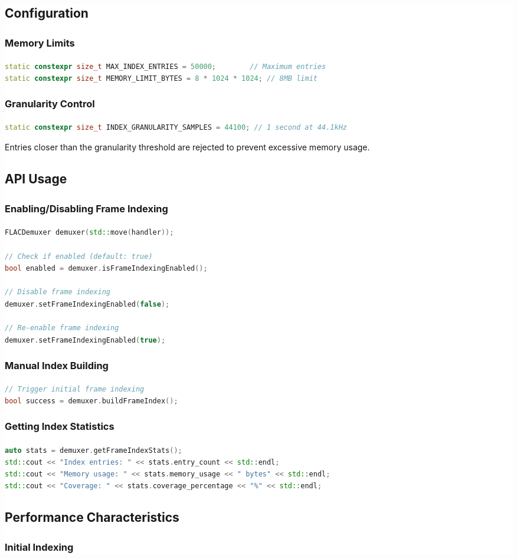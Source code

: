 ## Configuration

### Memory Limits

```cpp
static constexpr size_t MAX_INDEX_ENTRIES = 50000;        // Maximum entries
static constexpr size_t MEMORY_LIMIT_BYTES = 8 * 1024 * 1024; // 8MB limit
```

### Granularity Control

```cpp
static constexpr size_t INDEX_GRANULARITY_SAMPLES = 44100; // 1 second at 44.1kHz
```

Entries closer than the granularity threshold are rejected to prevent excessive memory usage.

## API Usage

### Enabling/Disabling Frame Indexing

```cpp
FLACDemuxer demuxer(std::move(handler));

// Check if enabled (default: true)
bool enabled = demuxer.isFrameIndexingEnabled();

// Disable frame indexing
demuxer.setFrameIndexingEnabled(false);

// Re-enable frame indexing
demuxer.setFrameIndexingEnabled(true);
```

### Manual Index Building

```cpp
// Trigger initial frame indexing
bool success = demuxer.buildFrameIndex();
```

### Getting Index Statistics

```cpp
auto stats = demuxer.getFrameIndexStats();
std::cout << "Index entries: " << stats.entry_count << std::endl;
std::cout << "Memory usage: " << stats.memory_usage << " bytes" << std::endl;
std::cout << "Coverage: " << stats.coverage_percentage << "%" << std::endl;
```

## Performance Characteristics

### Initial Indexing
